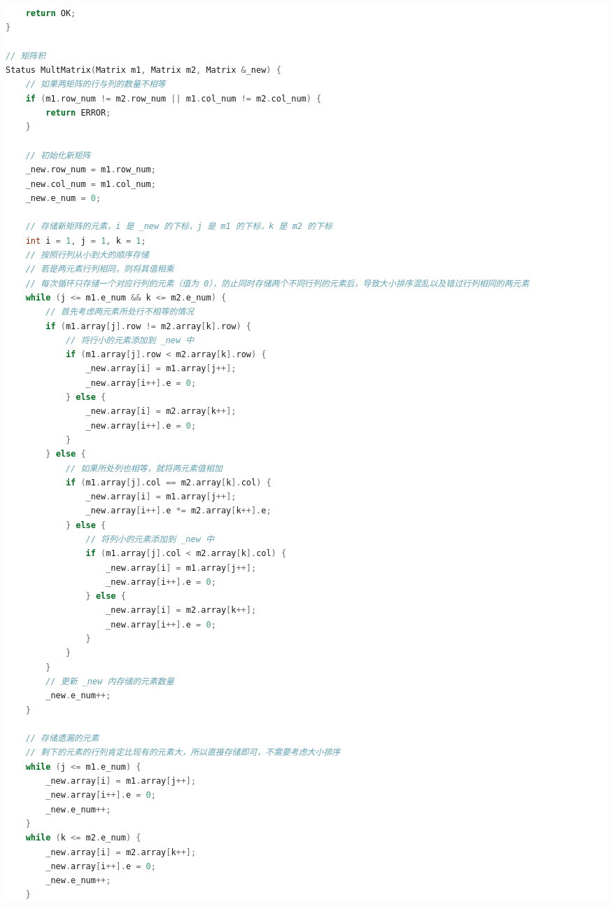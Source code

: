 ```c
    return OK;
}

// 矩阵积
Status MultMatrix(Matrix m1, Matrix m2, Matrix &_new) {
	// 如果两矩阵的行与列的数量不相等
	if (m1.row_num != m2.row_num || m1.col_num != m2.col_num) {
		return ERROR;
	}

	// 初始化新矩阵
	_new.row_num = m1.row_num;
	_new.col_num = m1.col_num;
	_new.e_num = 0;

	// 存储新矩阵的元素，i 是 _new 的下标，j 是 m1 的下标，k 是 m2 的下标
	int i = 1, j = 1, k = 1;
    // 按照行列从小到大的顺序存储
    // 若是两元素行列相同，则将其值相乘
    // 每次循环只存储一个对应行列的元素（值为 0），防止同时存储两个不同行列的元素后，导致大小排序混乱以及错过行列相同的两元素
	while (j <= m1.e_num && k <= m2.e_num) {
		// 首先考虑两元素所处行不相等的情况
		if (m1.array[j].row != m2.array[k].row) {
			// 将行小的元素添加到 _new 中
			if (m1.array[j].row < m2.array[k].row) {
				_new.array[i] = m1.array[j++];
				_new.array[i++].e = 0;
			} else {
				_new.array[i] = m2.array[k++];
				_new.array[i++].e = 0;
			}
		} else {
			// 如果所处列也相等，就将两元素值相加
			if (m1.array[j].col == m2.array[k].col) {
				_new.array[i] = m1.array[j++];
				_new.array[i++].e *= m2.array[k++].e;
			} else {
				// 将列小的元素添加到 _new 中
				if (m1.array[j].col < m2.array[k].col) {
					_new.array[i] = m1.array[j++];
					_new.array[i++].e = 0;
				} else {
					_new.array[i] = m2.array[k++];
					_new.array[i++].e = 0;
				}
			}
		}
		// 更新 _new 内存储的元素数量
		_new.e_num++;
	}

	// 存储遗漏的元素
	// 剩下的元素的行列肯定比现有的元素大，所以直接存储即可，不需要考虑大小排序
	while (j <= m1.e_num) {
		_new.array[i] = m1.array[j++];
		_new.array[i++].e = 0;
		_new.e_num++;
	}
	while (k <= m2.e_num) {
		_new.array[i] = m2.array[k++];
		_new.array[i++].e = 0;
		_new.e_num++;
	}
```